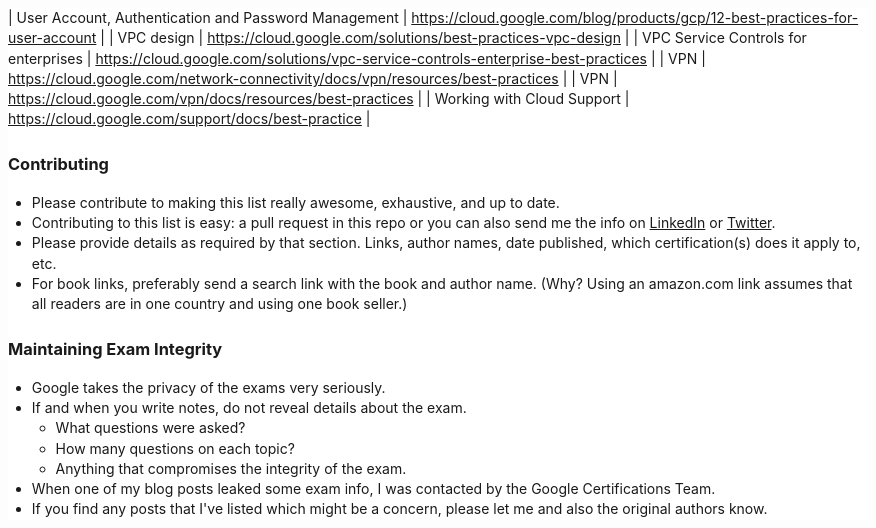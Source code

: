 | User Account, Authentication and Password Management | https://cloud.google.com/blog/products/gcp/12-best-practices-for-user-account |
| VPC design | https://cloud.google.com/solutions/best-practices-vpc-design |
| VPC Service Controls for enterprises | https://cloud.google.com/solutions/vpc-service-controls-enterprise-best-practices |
| VPN | https://cloud.google.com/network-connectivity/docs/vpn/resources/best-practices |
| VPN | https://cloud.google.com/vpn/docs/resources/best-practices |
| Working with Cloud Support | https://cloud.google.com/support/docs/best-practice |

### Contributing
- Please contribute to making this list really awesome, exhaustive, and up to date.
- Contributing to this list is easy: a pull request in this repo or you can also send me the info on [LinkedIn](https://www.linkedin.com/in/sathishvj/) or [Twitter](https://twitter.com/sathishvj).
- Please provide details as required by that section.  Links, author names, date published, which certification(s) does it apply to, etc.
- For book links, preferably send a search link with the book and author name.  (Why? Using an amazon.com link assumes that all readers are in one country and using one book seller.)

### Maintaining Exam Integrity
- Google takes the privacy of the exams very seriously.
- If and when you write notes, do not reveal details about the exam.
	- What questions were asked?
	- How many questions on each topic?
	- Anything that compromises the integrity of the exam.
- When one of my blog posts leaked some exam info, I was contacted by the Google Certifications Team.
- If you find any posts that I've listed which might be a concern, please let me and also the original authors know.


